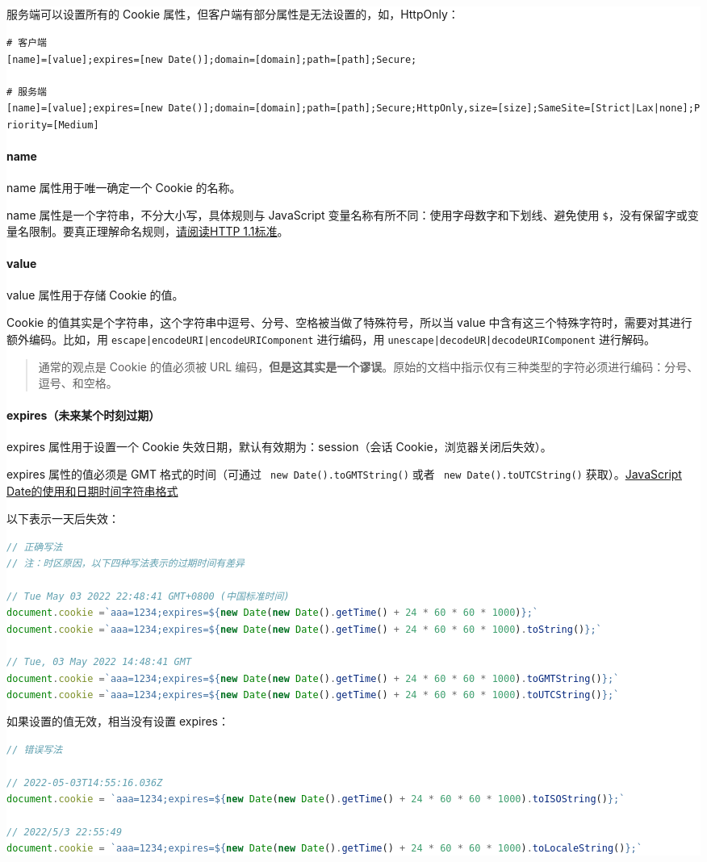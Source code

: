 服务端可以设置所有的 Cookie 属性，但客户端有部分属性是无法设置的，如，HttpOnly：

```shell
# 客户端
[name]=[value];expires=[new Date()];domain=[domain];path=[path];Secure;

# 服务端
[name]=[value];expires=[new Date()];domain=[domain];path=[path];Secure;HttpOnly,size=[size];SameSite=[Strict|Lax|none];Priority=[Medium]
```

#### name

name 属性用于唯一确定一个 Cookie 的名称。

name 属性是一个字符串，不分大小写，具体规则与 JavaScript 变量名称有所不同：使用字母数字和下划线、避免使用 `$`，没有保留字或变量名限制。要真正理解命名规则，[请阅读HTTP 1.1标准](http://javadocs.wikidot.com/hypertext-transfer-protocol-http1-1)。

#### value

value 属性用于存储 Cookie 的值。

Cookie 的值其实是个字符串，这个字符串中逗号、分号、空格被当做了特殊符号，所以当 value 中含有这三个特殊字符时，需要对其进行额外编码。比如，用 `escape|encodeURI|encodeURIComponent` 进行编码，用 `unescape|decodeUR|decodeURIComponent` 进行解码。

> 通常的观点是 Cookie 的值必须被 URL 编码，**但是这其实是一个谬误**。原始的文档中指示仅有三种类型的字符必须进行编码：分号、逗号、和空格。

#### expires（未来某个时刻过期）

expires 属性用于设置一个 Cookie 失效日期，默认有效期为：session（会话 Cookie，浏览器关闭后失效）。

expires 属性的值必须是 GMT 格式的时间（可通过 ` new Date().toGMTString()` 或者 ` new Date().toUTCString()` 获取）。[JavaScript Date的使用和日期时间字符串格式](https://app.gitbook.com/s/-M8fDLTBWl2H-MOzligj/js-tan-suo-xi-lie/02javascriptdate-de-shi-yong-he-ri-qi-shi-jian-zi-fu-chuan-ge-shi)

以下表示一天后失效：

```javascript
// 正确写法
// 注：时区原因，以下四种写法表示的过期时间有差异

// Tue May 03 2022 22:48:41 GMT+0800 (中国标准时间)
document.cookie =`aaa=1234;expires=${new Date(new Date().getTime() + 24 * 60 * 60 * 1000)};`
document.cookie =`aaa=1234;expires=${new Date(new Date().getTime() + 24 * 60 * 60 * 1000).toString()};`

// Tue, 03 May 2022 14:48:41 GMT
document.cookie =`aaa=1234;expires=${new Date(new Date().getTime() + 24 * 60 * 60 * 1000).toGMTString()};`
document.cookie =`aaa=1234;expires=${new Date(new Date().getTime() + 24 * 60 * 60 * 1000).toUTCString()};`
```

如果设置的值无效，相当没有设置 expires：

```javascript
// 错误写法

// 2022-05-03T14:55:16.036Z
document.cookie = `aaa=1234;expires=${new Date(new Date().getTime() + 24 * 60 * 60 * 1000).toISOString()};`

// 2022/5/3 22:55:49
document.cookie = `aaa=1234;expires=${new Date(new Date().getTime() + 24 * 60 * 60 * 1000).toLocaleString()};`
```
